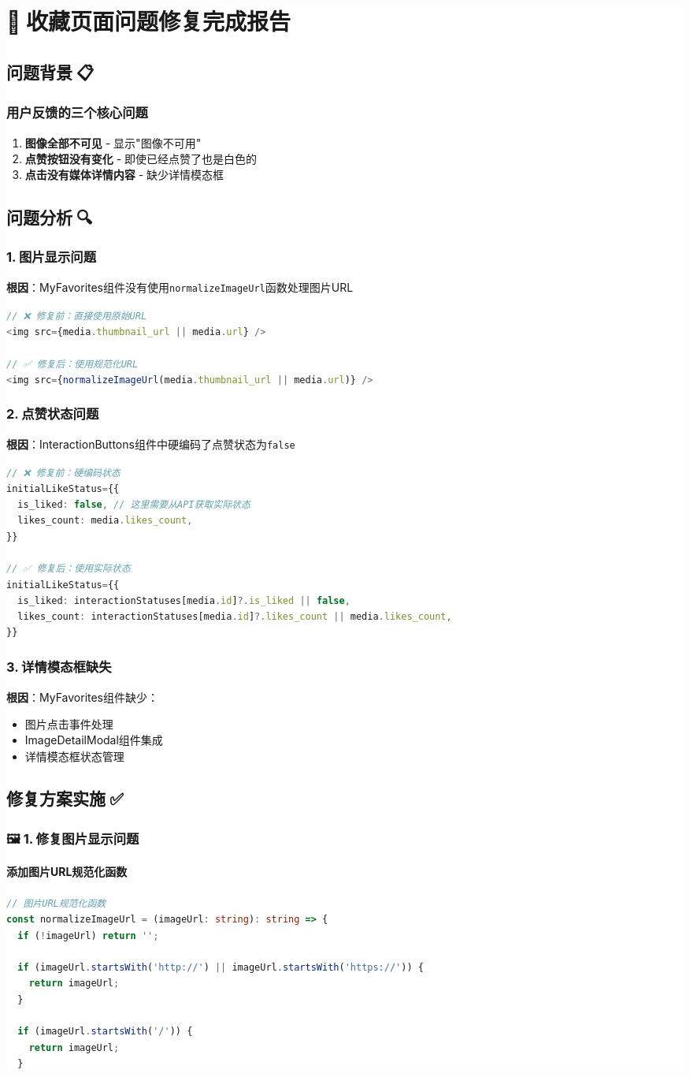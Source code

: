 # 🔧 收藏页面问题修复完成报告

## 问题背景 📋

### 用户反馈的三个核心问题
1. **图像全部不可见** - 显示"图像不可用"
2. **点赞按钮没有变化** - 即使已经点赞了也是白色的
3. **点击没有媒体详情内容** - 缺少详情模态框

## 问题分析 🔍

### 1. **图片显示问题**
**根因**：MyFavorites组件没有使用`normalizeImageUrl`函数处理图片URL
```typescript
// ❌ 修复前：直接使用原始URL
<img src={media.thumbnail_url || media.url} />

// ✅ 修复后：使用规范化URL
<img src={normalizeImageUrl(media.thumbnail_url || media.url)} />
```

### 2. **点赞状态问题**
**根因**：InteractionButtons组件中硬编码了点赞状态为`false`
```typescript
// ❌ 修复前：硬编码状态
initialLikeStatus={{
  is_liked: false, // 这里需要从API获取实际状态
  likes_count: media.likes_count,
}}

// ✅ 修复后：使用实际状态
initialLikeStatus={{
  is_liked: interactionStatuses[media.id]?.is_liked || false,
  likes_count: interactionStatuses[media.id]?.likes_count || media.likes_count,
}}
```

### 3. **详情模态框缺失**
**根因**：MyFavorites组件缺少：
- 图片点击事件处理
- ImageDetailModal组件集成
- 详情模态框状态管理

## 修复方案实施 ✅

### 🖼️ **1. 修复图片显示问题**

#### 添加图片URL规范化函数
```typescript
// 图片URL规范化函数
const normalizeImageUrl = (imageUrl: string): string => {
  if (!imageUrl) return '';

  if (imageUrl.startsWith('http://') || imageUrl.startsWith('https://')) {
    return imageUrl;
  }

  if (imageUrl.startsWith('/')) {
    return imageUrl;
  }
```